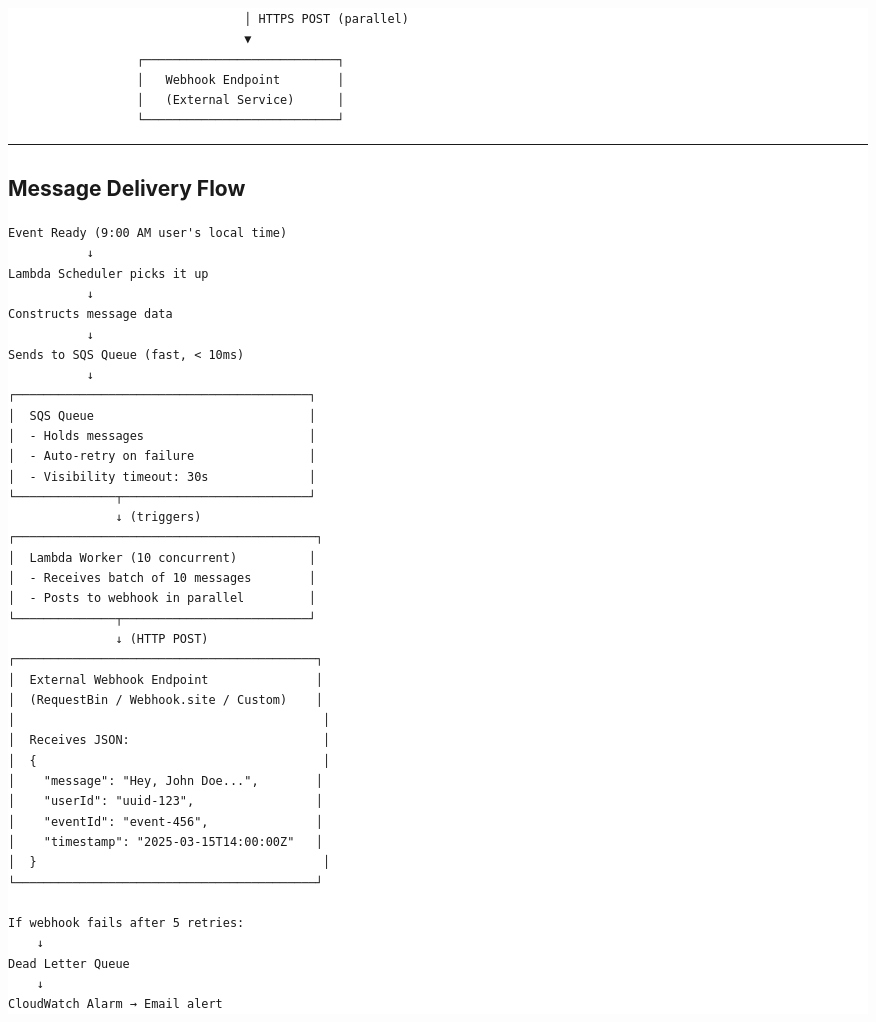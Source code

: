 ```
                                 │ HTTPS POST (parallel)
                                 ▼
                  ┌───────────────────────────┐
                  │   Webhook Endpoint        │
                  │   (External Service)      │
                  └───────────────────────────┘
```

---

## Message Delivery Flow

```
Event Ready (9:00 AM user's local time)
           ↓
Lambda Scheduler picks it up
           ↓
Constructs message data
           ↓
Sends to SQS Queue (fast, < 10ms)
           ↓
┌─────────────────────────────────────────┐
│  SQS Queue                              │
│  - Holds messages                       │
│  - Auto-retry on failure                │
│  - Visibility timeout: 30s              │
└──────────────┬──────────────────────────┘
               ↓ (triggers)
┌──────────────────────────────────────────┐
│  Lambda Worker (10 concurrent)          │
│  - Receives batch of 10 messages        │
│  - Posts to webhook in parallel         │
└──────────────┬──────────────────────────┘
               ↓ (HTTP POST)
┌──────────────────────────────────────────┐
│  External Webhook Endpoint               │
│  (RequestBin / Webhook.site / Custom)    │
│                                           │
│  Receives JSON:                           │
│  {                                        │
│    "message": "Hey, John Doe...",        │
│    "userId": "uuid-123",                 │
│    "eventId": "event-456",               │
│    "timestamp": "2025-03-15T14:00:00Z"   │
│  }                                        │
└──────────────────────────────────────────┘

If webhook fails after 5 retries:
    ↓
Dead Letter Queue
    ↓
CloudWatch Alarm → Email alert
```
